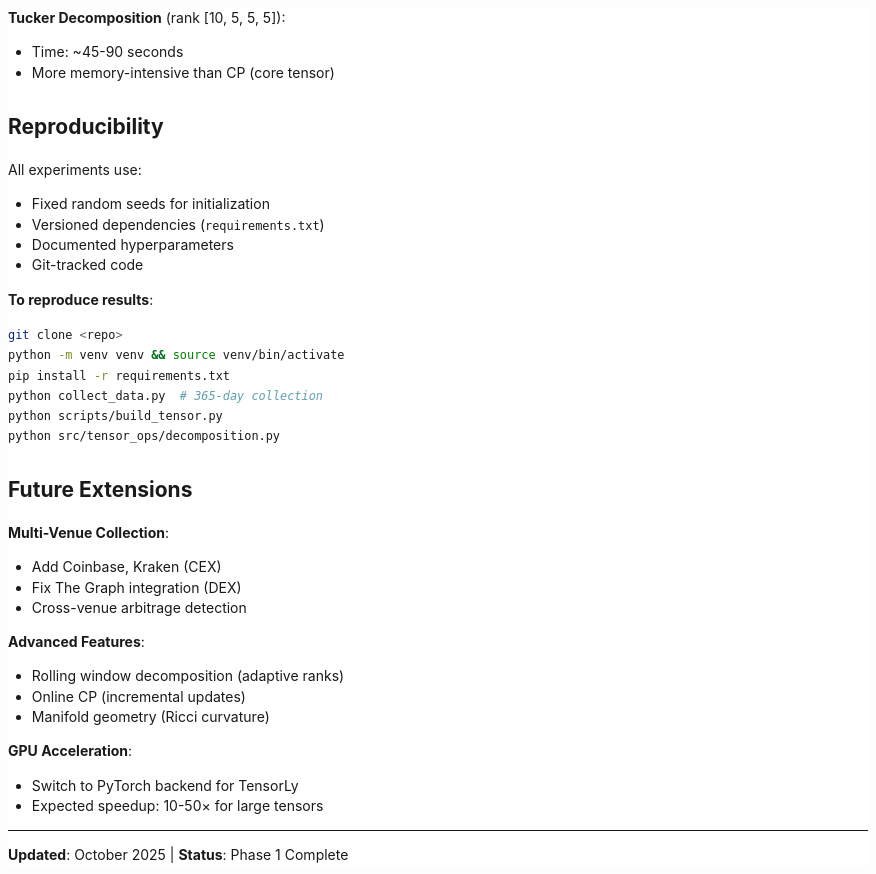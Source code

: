 **Tucker Decomposition** (rank [10, 5, 5, 5]):
- Time: ~45-90 seconds
- More memory-intensive than CP (core tensor)

## Reproducibility

All experiments use:
- Fixed random seeds for initialization
- Versioned dependencies (`requirements.txt`)
- Documented hyperparameters
- Git-tracked code

**To reproduce results**:
```bash
git clone <repo>
python -m venv venv && source venv/bin/activate
pip install -r requirements.txt
python collect_data.py  # 365-day collection
python scripts/build_tensor.py
python src/tensor_ops/decomposition.py
```

## Future Extensions

**Multi-Venue Collection**:
- Add Coinbase, Kraken (CEX)
- Fix The Graph integration (DEX)
- Cross-venue arbitrage detection

**Advanced Features**:
- Rolling window decomposition (adaptive ranks)
- Online CP (incremental updates)
- Manifold geometry (Ricci curvature)

**GPU Acceleration**:
- Switch to PyTorch backend for TensorLy
- Expected speedup: 10-50× for large tensors

---

**Updated**: October 2025 | **Status**: Phase 1 Complete
